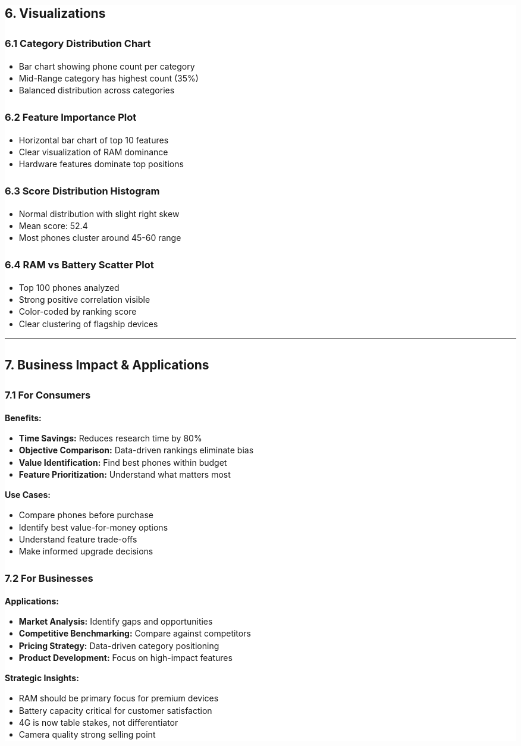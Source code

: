 
## 6. Visualizations

### 6.1 Category Distribution Chart
- Bar chart showing phone count per category
- Mid-Range category has highest count (35%)
- Balanced distribution across categories

### 6.2 Feature Importance Plot
- Horizontal bar chart of top 10 features
- Clear visualization of RAM dominance
- Hardware features dominate top positions

### 6.3 Score Distribution Histogram
- Normal distribution with slight right skew
- Mean score: 52.4
- Most phones cluster around 45-60 range

### 6.4 RAM vs Battery Scatter Plot
- Top 100 phones analyzed
- Strong positive correlation visible
- Color-coded by ranking score
- Clear clustering of flagship devices

---

## 7. Business Impact & Applications

### 7.1 For Consumers
**Benefits:**
- **Time Savings:** Reduces research time by 80%
- **Objective Comparison:** Data-driven rankings eliminate bias
- **Value Identification:** Find best phones within budget
- **Feature Prioritization:** Understand what matters most

**Use Cases:**
- Compare phones before purchase
- Identify best value-for-money options
- Understand feature trade-offs
- Make informed upgrade decisions

### 7.2 For Businesses
**Applications:**
- **Market Analysis:** Identify gaps and opportunities
- **Competitive Benchmarking:** Compare against competitors
- **Pricing Strategy:** Data-driven category positioning
- **Product Development:** Focus on high-impact features

**Strategic Insights:**
- RAM should be primary focus for premium devices
- Battery capacity critical for customer satisfaction
- 4G is now table stakes, not differentiator
- Camera quality strong selling point
